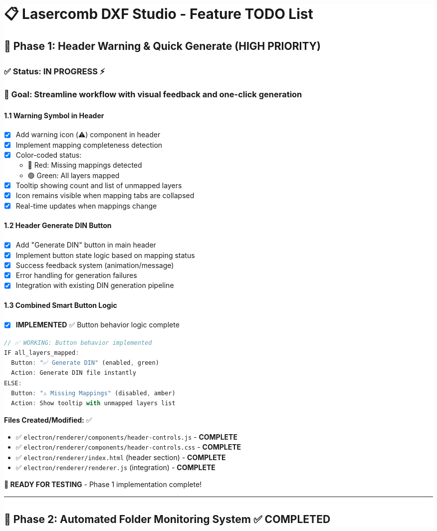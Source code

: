 # 📋 Lasercomb DXF Studio - Feature TODO List

## 🎯 **Phase 1: Header Warning & Quick Generate** (HIGH PRIORITY)

### ✅ Status: **IN PROGRESS** ⚡
### 🎯 Goal: Streamline workflow with visual feedback and one-click generation

#### 1.1 Warning Symbol in Header
- [x] Add warning icon (⚠️) component in header
- [x] Implement mapping completeness detection
- [x] Color-coded status:
  - 🔴 Red: Missing mappings detected
  - 🟢 Green: All layers mapped
- [x] Tooltip showing count and list of unmapped layers
- [x] Icon remains visible when mapping tabs are collapsed
- [x] Real-time updates when mappings change

#### 1.2 Header Generate DIN Button
- [x] Add "Generate DIN" button in main header
- [x] Implement button state logic based on mapping status
- [x] Success feedback system (animation/message)
- [x] Error handling for generation failures
- [x] Integration with existing DIN generation pipeline

#### 1.3 Combined Smart Button Logic
- [x] **IMPLEMENTED** ✅ Button behavior logic complete
```javascript
// ✅ WORKING: Button behavior implemented
IF all_layers_mapped:
  Button: "✅ Generate DIN" (enabled, green)
  Action: Generate DIN file instantly
ELSE:
  Button: "⚠️ Missing Mappings" (disabled, amber)  
  Action: Show tooltip with unmapped layers list
```

**Files Created/Modified:** ✅
- ✅ `electron/renderer/components/header-controls.js` - **COMPLETE**
- ✅ `electron/renderer/components/header-controls.css` - **COMPLETE**
- ✅ `electron/renderer/index.html` (header section) - **COMPLETE**
- ✅ `electron/renderer/renderer.js` (integration) - **COMPLETE**

**🎯 READY FOR TESTING** - Phase 1 implementation complete!

---

## 🎯 **Phase 2: Automated Folder Monitoring System** ✅ **COMPLETED**
